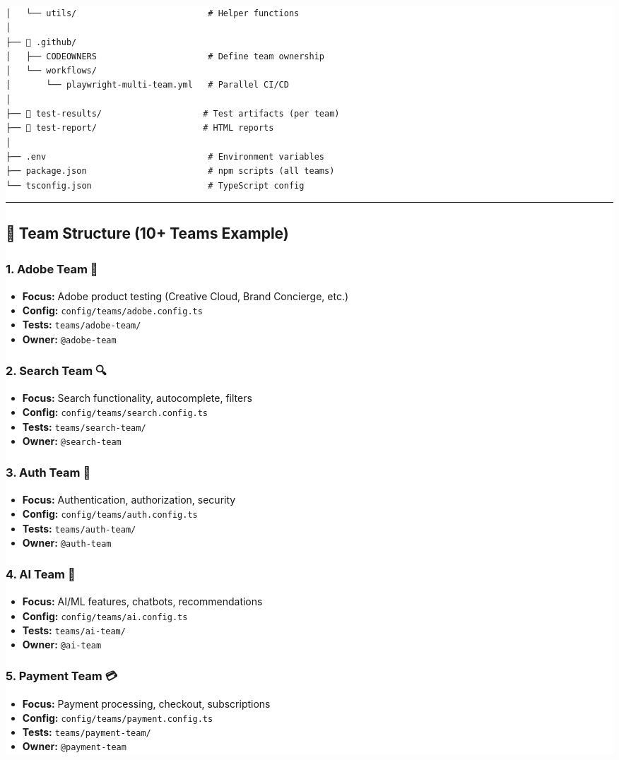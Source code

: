 ```
│   └── utils/                          # Helper functions
│
├── 📁 .github/
│   ├── CODEOWNERS                      # Define team ownership
│   └── workflows/
│       └── playwright-multi-team.yml   # Parallel CI/CD
│
├── 📁 test-results/                    # Test artifacts (per team)
├── 📁 test-report/                     # HTML reports
│
├── .env                                # Environment variables
├── package.json                        # npm scripts (all teams)
└── tsconfig.json                       # TypeScript config
```

---

## 🏢 Team Structure (10+ Teams Example)

### 1. **Adobe Team** 🎨
- **Focus:** Adobe product testing (Creative Cloud, Brand Concierge, etc.)
- **Config:** `config/teams/adobe.config.ts`
- **Tests:** `teams/adobe-team/`
- **Owner:** `@adobe-team`

### 2. **Search Team** 🔍
- **Focus:** Search functionality, autocomplete, filters
- **Config:** `config/teams/search.config.ts`
- **Tests:** `teams/search-team/`
- **Owner:** `@search-team`

### 3. **Auth Team** 🔐
- **Focus:** Authentication, authorization, security
- **Config:** `config/teams/auth.config.ts`
- **Tests:** `teams/auth-team/`
- **Owner:** `@auth-team`

### 4. **AI Team** 🤖
- **Focus:** AI/ML features, chatbots, recommendations
- **Config:** `config/teams/ai.config.ts`
- **Tests:** `teams/ai-team/`
- **Owner:** `@ai-team`

### 5. **Payment Team** 💳
- **Focus:** Payment processing, checkout, subscriptions
- **Config:** `config/teams/payment.config.ts`
- **Tests:** `teams/payment-team/`
- **Owner:** `@payment-team`
